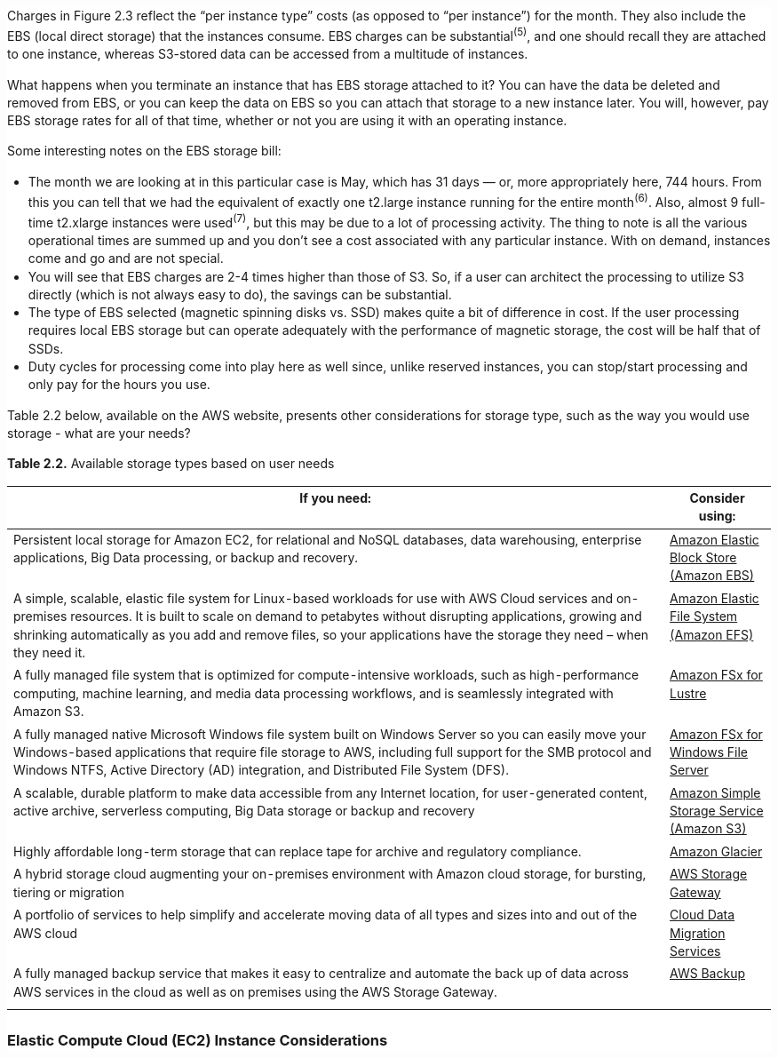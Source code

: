 Charges in Figure 2.3 reflect the “per instance type” costs (as opposed to “per instance”) for the month. They also include the EBS (local direct storage) that the instances consume. EBS charges can be substantial<sup>(5)</sup>, and one should recall they are attached to one instance, whereas S3-stored data can be accessed from a multitude of instances.  

What happens when you terminate an instance that has EBS storage attached to it? You can have the data be deleted and removed from EBS, or you can keep the data on EBS so you can attach that storage to a new instance later. You will, however, pay EBS storage rates for all of that time, whether or not you are using it with an operating instance.

Some interesting notes on the EBS storage bill:

-   The month we are looking at in this particular case is May, which has 31 days — or, more appropriately here, 744 hours. From this you can tell that we had the equivalent of exactly one t2.large instance running for the entire month<sup>(6)</sup>. Also, almost 9 full-time t2.xlarge instances were used<sup>(7)</sup>, but this may be due to a lot of processing activity. The thing to note is all the various operational times are summed up and you don’t see a cost associated with any particular instance. With on demand, instances come and go and are not special.  
-   You will see that EBS charges are 2-4 times higher than those of S3. So, if a user can architect the processing to utilize S3 directly (which is not always easy to do), the savings can be substantial.
-   The type of EBS selected (magnetic spinning disks vs. SSD) makes quite a bit of difference in cost. If the user processing requires local EBS storage but can operate adequately with the performance of magnetic storage, the cost will be half that of SSDs.
-   Duty cycles for processing come into play here as well since, unlike reserved instances, you can stop/start processing and only pay for the hours you use.  

Table 2.2 below, available on the AWS website, presents other considerations for storage type, such as the way you would use storage - what are your needs?

**Table 2.2.** Available storage types based on user needs

|If you need: |Consider using: |
|----|----|
|Persistent local storage for Amazon EC2, for relational and NoSQL databases, data warehousing, enterprise applications, Big Data processing, or backup and recovery. |[Amazon Elastic Block Store (Amazon EBS)](https://aws.amazon.com/products/storage/#ebs) |
|A simple, scalable, elastic file system for Linux-based workloads for use with AWS Cloud services and on-premises resources. It is built to scale on demand to petabytes without disrupting applications, growing and shrinking automatically as you add and remove files, so your applications have the storage they need – when they need it.|[Amazon Elastic File System (Amazon EFS)](https://aws.amazon.com/products/storage/#efs) |
|A fully managed file system that is optimized for compute-intensive workloads, such as high-performance computing, machine learning, and media data processing workflows, and is seamlessly integrated with Amazon S3. |[Amazon FSx for Lustre](https://aws.amazon.com/fsx/lustre/) |
|A fully managed native Microsoft Windows file system built on Windows Server so you can easily move your Windows-based applications that require file storage to AWS, including full support for the SMB protocol and Windows NTFS, Active Directory (AD) integration, and Distributed File System (DFS). |[Amazon FSx for Windows File Server](https://aws.amazon.com/fsx/windows/) |
|A scalable, durable platform to make data accessible from any Internet location, for user-generated content, active archive, serverless computing, Big Data storage or backup and recovery |[Amazon Simple Storage Service (Amazon S3)](https://aws.amazon.com/products/storage/#s3)|
|Highly affordable long-term storage that can replace tape for archive and regulatory compliance. |[Amazon Glacier](https://aws.amazon.com/products/storage/#glacier) |
|A hybrid storage cloud augmenting your on-premises environment with Amazon cloud storage, for bursting, tiering or migration |[AWS Storage Gateway](https://aws.amazon.com/products/storage/#gateway) |
|A portfolio of services to help simplify and accelerate moving data of all types and sizes into and out of the AWS cloud |[Cloud Data Migration Services](https://aws.amazon.com/cloud-data-migration/) |
|A fully managed backup service that makes it easy to centralize and automate the back up of data across AWS services in the cloud as well as on premises using the AWS Storage Gateway. |[AWS Backup](https://aws.amazon.com/backup/) |
|   |   |  

### Elastic Compute Cloud (EC2) Instance Considerations  
